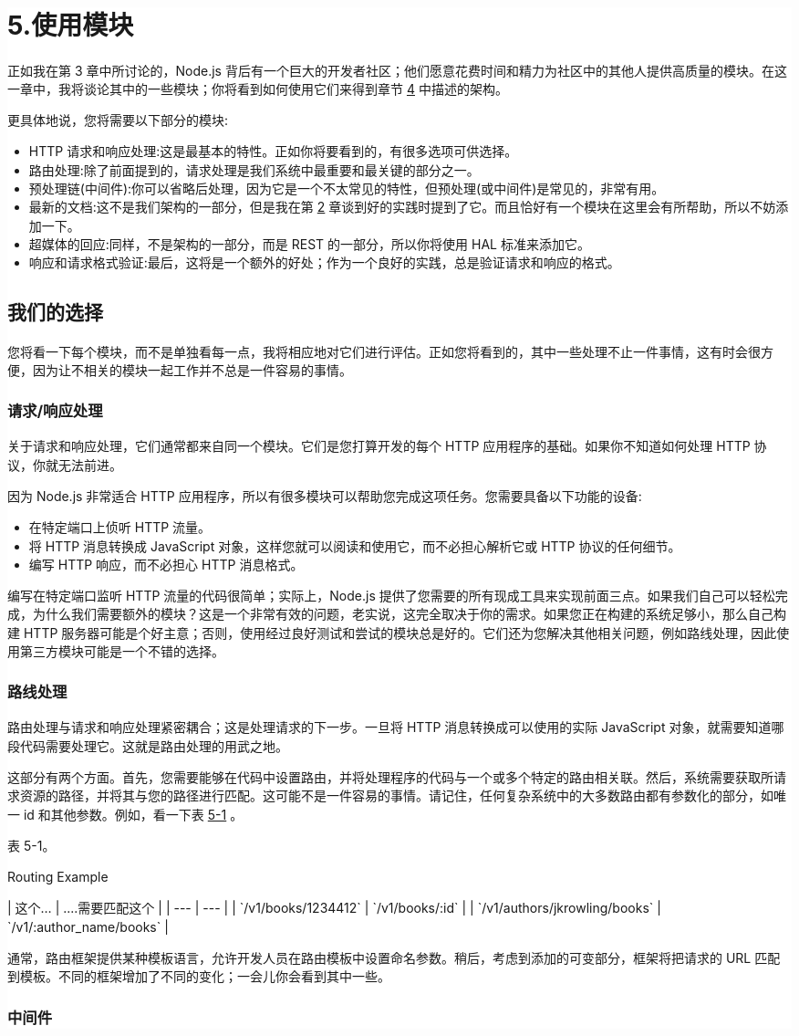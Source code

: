 # 5.使用模块

正如我在第 3 章中所讨论的，Node.js 背后有一个巨大的开发者社区；他们愿意花费时间和精力为社区中的其他人提供高质量的模块。在这一章中，我将谈论其中的一些模块；你将看到如何使用它们来得到章节 [4](4.html) 中描述的架构。

更具体地说，您将需要以下部分的模块:

*   HTTP 请求和响应处理:这是最基本的特性。正如你将要看到的，有很多选项可供选择。
*   路由处理:除了前面提到的，请求处理是我们系统中最重要和最关键的部分之一。
*   预处理链(中间件):你可以省略后处理，因为它是一个不太常见的特性，但预处理(或中间件)是常见的，非常有用。
*   最新的文档:这不是我们架构的一部分，但是我在第 [2](2.html) 章谈到好的实践时提到了它。而且恰好有一个模块在这里会有所帮助，所以不妨添加一下。
*   超媒体的回应:同样，不是架构的一部分，而是 REST 的一部分，所以你将使用 HAL 标准来添加它。
*   响应和请求格式验证:最后，这将是一个额外的好处；作为一个良好的实践，总是验证请求和响应的格式。

## 我们的选择

您将看一下每个模块，而不是单独看每一点，我将相应地对它们进行评估。正如您将看到的，其中一些处理不止一件事情，这有时会很方便，因为让不相关的模块一起工作并不总是一件容易的事情。

### 请求/响应处理

关于请求和响应处理，它们通常都来自同一个模块。它们是您打算开发的每个 HTTP 应用程序的基础。如果你不知道如何处理 HTTP 协议，你就无法前进。

因为 Node.js 非常适合 HTTP 应用程序，所以有很多模块可以帮助您完成这项任务。您需要具备以下功能的设备:

*   在特定端口上侦听 HTTP 流量。
*   将 HTTP 消息转换成 JavaScript 对象，这样您就可以阅读和使用它，而不必担心解析它或 HTTP 协议的任何细节。
*   编写 HTTP 响应，而不必担心 HTTP 消息格式。

编写在特定端口监听 HTTP 流量的代码很简单；实际上，Node.js 提供了您需要的所有现成工具来实现前面三点。如果我们自己可以轻松完成，为什么我们需要额外的模块？这是一个非常有效的问题，老实说，这完全取决于你的需求。如果您正在构建的系统足够小，那么自己构建 HTTP 服务器可能是个好主意；否则，使用经过良好测试和尝试的模块总是好的。它们还为您解决其他相关问题，例如路线处理，因此使用第三方模块可能是一个不错的选择。

### 路线处理

路由处理与请求和响应处理紧密耦合；这是处理请求的下一步。一旦将 HTTP 消息转换成可以使用的实际 JavaScript 对象，就需要知道哪段代码需要处理它。这就是路由处理的用武之地。

这部分有两个方面。首先，您需要能够在代码中设置路由，并将处理程序的代码与一个或多个特定的路由相关联。然后，系统需要获取所请求资源的路径，并将其与您的路径进行匹配。这可能不是一件容易的事情。请记住，任何复杂系统中的大多数路由都有参数化的部分，如唯一 id 和其他参数。例如，看一下表 [5-1](#Tab1) 。

表 5-1。

Routing Example

<colgroup><col> <col></colgroup> 
| 这个… | ....需要匹配这个 |
| --- | --- |
| `/v1/books/1234412` | `/v1/books/:id` |
| `/v1/authors/jkrowling/books` | `/v1/:author_name/books` |

通常，路由框架提供某种模板语言，允许开发人员在路由模板中设置命名参数。稍后，考虑到添加的可变部分，框架将把请求的 URL 匹配到模板。不同的框架增加了不同的变化；一会儿你会看到其中一些。

### 中间件
